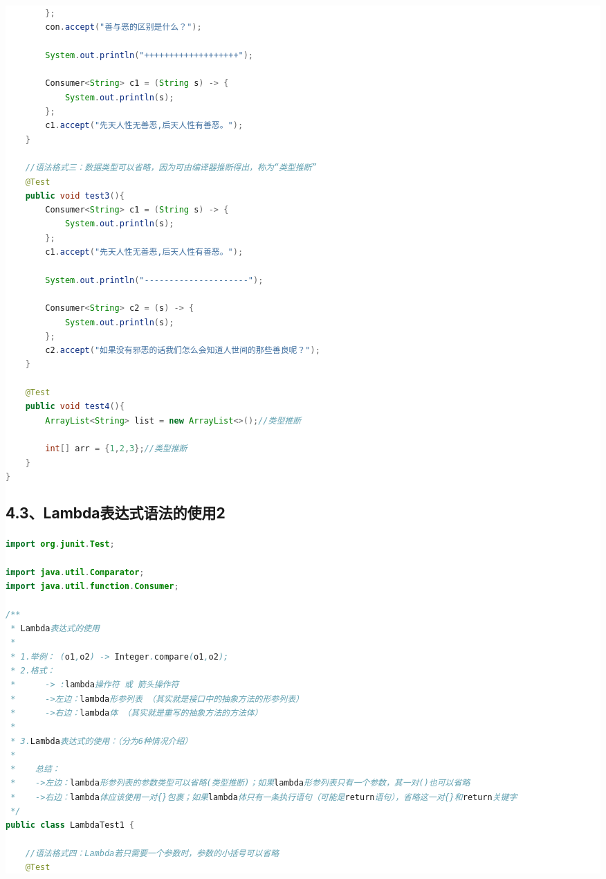 ```java
        };
        con.accept("善与恶的区别是什么？");

        System.out.println("+++++++++++++++++++");

        Consumer<String> c1 = (String s) -> {
            System.out.println(s);
        };
        c1.accept("先天人性无善恶,后天人性有善恶。");
    }

    //语法格式三：数据类型可以省略，因为可由编译器推断得出，称为“类型推断”
    @Test
    public void test3(){
        Consumer<String> c1 = (String s) -> {
            System.out.println(s);
        };
        c1.accept("先天人性无善恶,后天人性有善恶。");

        System.out.println("---------------------");

        Consumer<String> c2 = (s) -> {
            System.out.println(s);
        };
        c2.accept("如果没有邪恶的话我们怎么会知道人世间的那些善良呢？");
    }

    @Test
    public void test4(){
        ArrayList<String> list = new ArrayList<>();//类型推断

        int[] arr = {1,2,3};//类型推断
    }
}
```

## 4.3、Lambda表达式语法的使用2

```java
import org.junit.Test;

import java.util.Comparator;
import java.util.function.Consumer;

/**
 * Lambda表达式的使用
 *
 * 1.举例： (o1,o2) -> Integer.compare(o1,o2);
 * 2.格式：
 *      -> :lambda操作符 或 箭头操作符
 *      ->左边：lambda形参列表 （其实就是接口中的抽象方法的形参列表）
 *      ->右边：lambda体 （其实就是重写的抽象方法的方法体）
 *
 * 3.Lambda表达式的使用：（分为6种情况介绍）
 *
 *    总结：
 *    ->左边：lambda形参列表的参数类型可以省略(类型推断)；如果lambda形参列表只有一个参数，其一对()也可以省略
 *    ->右边：lambda体应该使用一对{}包裹；如果lambda体只有一条执行语句（可能是return语句），省略这一对{}和return关键字
 */
public class LambdaTest1 {

    //语法格式四：Lambda若只需要一个参数时，参数的小括号可以省略
    @Test
```